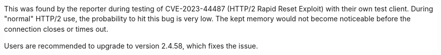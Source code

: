 This was found by the reporter during testing of CVE-2023-44487 (HTTP/2 Rapid Reset Exploit) with their own test client. During "normal" HTTP/2 use, the probability to hit this bug is very low. The kept memory would not become noticeable before the connection closes or times out.

Users are recommended to upgrade to version 2.4.58, which fixes the issue.





